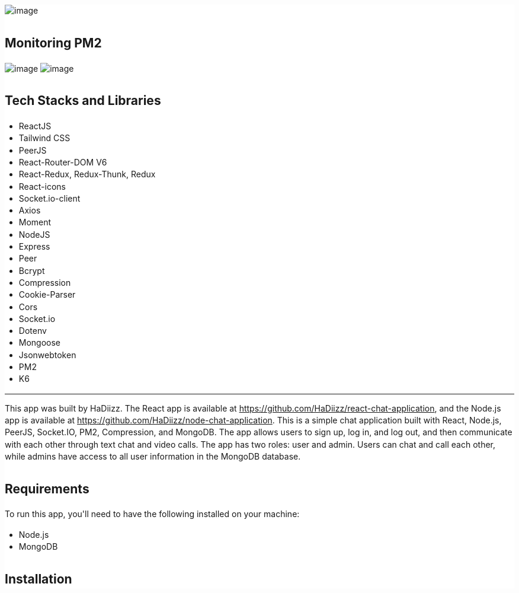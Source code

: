 ![image](https://user-images.githubusercontent.com/114381896/224489170-482a5686-ab44-4149-b5d5-ea90d63bde5d.png)

Monitoring PM2
---------
![image](https://user-images.githubusercontent.com/114381896/223625805-71083e06-7f53-4f70-b806-1647f06098df.png)
![image](https://user-images.githubusercontent.com/114381896/223626579-7eb4b378-0c9c-4c80-b662-a000b43a39b9.png)

Tech Stacks and Libraries
--------
-   ReactJS 
-   Tailwind CSS 
-   PeerJS
-   React-Router-DOM V6
-   React-Redux, Redux-Thunk, Redux 
-   React-icons 
-   Socket.io-client
-   Axios 
-   Moment
-   NodeJS
-   Express
-   Peer
-   Bcrypt
-   Compression 
-   Cookie-Parser
-   Cors  
-   Socket.io
-   Dotenv
-   Mongoose
-   Jsonwebtoken
-   PM2
-   K6


-------

This app was built by HaDiizz. The React app is available at <https://github.com/HaDiizz/react-chat-application>, and the Node.js app is available at <https://github.com/HaDiizz/node-chat-application>.
This is a simple chat application built with React, Node.js, PeerJS, Socket.IO, PM2, Compression, and MongoDB. The app allows users to sign up, log in, and log out, and then communicate with each other through text chat and video calls. The app has two roles: user and admin. Users can chat and call each other, while admins have access to all user information in the MongoDB database.

Requirements
------------

To run this app, you'll need to have the following installed on your machine:

-   Node.js 
-   MongoDB 

Installation
------------

